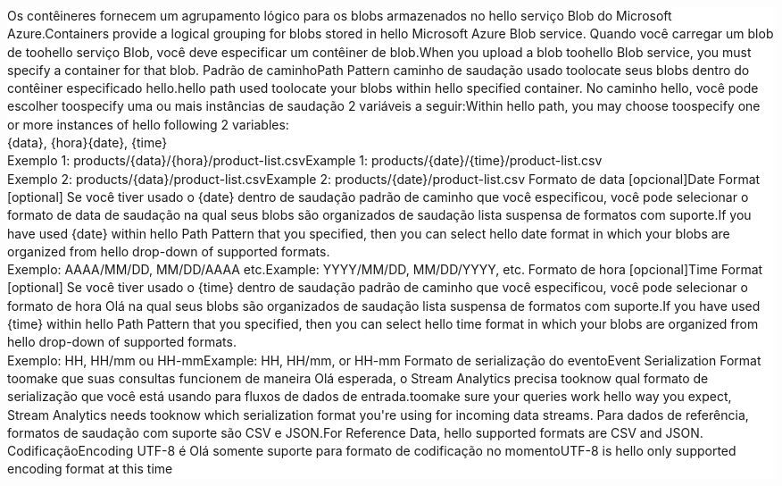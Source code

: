 <td><span data-ttu-id="8b535-125">Os contêineres fornecem um agrupamento lógico para os blobs armazenados no hello serviço Blob do Microsoft Azure.</span><span class="sxs-lookup"><span data-stu-id="8b535-125">Containers provide a logical grouping for blobs stored in hello Microsoft Azure Blob service.</span></span> <span data-ttu-id="8b535-126">Quando você carregar um blob de toohello serviço Blob, você deve especificar um contêiner de blob.</span><span class="sxs-lookup"><span data-stu-id="8b535-126">When you upload a blob toohello Blob service, you must specify a container for that blob.</span></span></td>
</tr>
<tr>
<td><span data-ttu-id="8b535-127">Padrão de caminho</span><span class="sxs-lookup"><span data-stu-id="8b535-127">Path Pattern</span></span></td>
<td><span data-ttu-id="8b535-128">caminho de saudação usado toolocate seus blobs dentro do contêiner especificado hello.</span><span class="sxs-lookup"><span data-stu-id="8b535-128">hello path used toolocate your blobs within hello specified container.</span></span> <span data-ttu-id="8b535-129">No caminho hello, você pode escolher toospecify uma ou mais instâncias de saudação 2 variáveis a seguir:</span><span class="sxs-lookup"><span data-stu-id="8b535-129">Within hello path, you may choose toospecify one or more instances of hello following 2 variables:</span></span><BR><span data-ttu-id="8b535-130">{data}, {hora}</span><span class="sxs-lookup"><span data-stu-id="8b535-130">{date}, {time}</span></span><BR><span data-ttu-id="8b535-131">Exemplo 1: products/{data}/{hora}/product-list.csv</span><span class="sxs-lookup"><span data-stu-id="8b535-131">Example 1: products/{date}/{time}/product-list.csv</span></span><BR><span data-ttu-id="8b535-132">Exemplo 2: products/{data}/product-list.csv</span><span class="sxs-lookup"><span data-stu-id="8b535-132">Example 2: products/{date}/product-list.csv</span></span>
</tr>
<tr>
<td><span data-ttu-id="8b535-133">Formato de data [opcional]</span><span class="sxs-lookup"><span data-stu-id="8b535-133">Date Format [optional]</span></span></td>
<td><span data-ttu-id="8b535-134">Se você tiver usado o {date} dentro de saudação padrão de caminho que você especificou, você pode selecionar o formato de data de saudação na qual seus blobs são organizados de saudação lista suspensa de formatos com suporte.</span><span class="sxs-lookup"><span data-stu-id="8b535-134">If you have used {date} within hello Path Pattern that you specified, then you can select hello date format in which your blobs are organized from hello drop-down of supported formats.</span></span><BR><span data-ttu-id="8b535-135">Exemplo: AAAA/MM/DD, MM/DD/AAAA etc.</span><span class="sxs-lookup"><span data-stu-id="8b535-135">Example: YYYY/MM/DD, MM/DD/YYYY, etc.</span></span></td>
</tr>
<tr>
<td><span data-ttu-id="8b535-136">Formato de hora [opcional]</span><span class="sxs-lookup"><span data-stu-id="8b535-136">Time Format [optional]</span></span></td>
<td><span data-ttu-id="8b535-137">Se você tiver usado o {time} dentro de saudação padrão de caminho que você especificou, você pode selecionar o formato de hora Olá na qual seus blobs são organizados de saudação lista suspensa de formatos com suporte.</span><span class="sxs-lookup"><span data-stu-id="8b535-137">If you have used {time} within hello Path Pattern that you specified, then you can select hello time format in which your blobs are organized from hello drop-down of supported formats.</span></span><BR><span data-ttu-id="8b535-138">Exemplo: HH, HH/mm ou HH-mm</span><span class="sxs-lookup"><span data-stu-id="8b535-138">Example: HH, HH/mm, or HH-mm</span></span></td>
</tr>
<tr>
<td><span data-ttu-id="8b535-139">Formato de serialização do evento</span><span class="sxs-lookup"><span data-stu-id="8b535-139">Event Serialization Format</span></span></td>
<td><span data-ttu-id="8b535-140">toomake que suas consultas funcionem de maneira Olá esperada, o Stream Analytics precisa tooknow qual formato de serialização que você está usando para fluxos de dados de entrada.</span><span class="sxs-lookup"><span data-stu-id="8b535-140">toomake sure your queries work hello way you expect, Stream Analytics needs tooknow which serialization format you're using for incoming data streams.</span></span> <span data-ttu-id="8b535-141">Para dados de referência, formatos de saudação com suporte são CSV e JSON.</span><span class="sxs-lookup"><span data-stu-id="8b535-141">For Reference Data, hello supported formats are CSV and JSON.</span></span></td>
</tr>
<tr>
<td><span data-ttu-id="8b535-142">Codificação</span><span class="sxs-lookup"><span data-stu-id="8b535-142">Encoding</span></span></td>
<td><span data-ttu-id="8b535-143">UTF-8 é Olá somente suporte para formato de codificação no momento</span><span class="sxs-lookup"><span data-stu-id="8b535-143">UTF-8 is hello only supported encoding format at this time</span></span></td>

[stream.analytics.developer.guide]: ../stream-analytics-developer-guide.md
[stream.analytics.scale.jobs]: stream-analytics-scale-jobs.md
[stream.analytics.introduction]: stream-analytics-real-time-fraud-detection.md
[stream.analytics.get.started]: stream-analytics-get-started.md
[stream.analytics.query.language.reference]: http://go.microsoft.com/fwlink/?LinkID=513299
[stream.analytics.rest.api.reference]: http://go.microsoft.com/fwlink/?LinkId=517301
